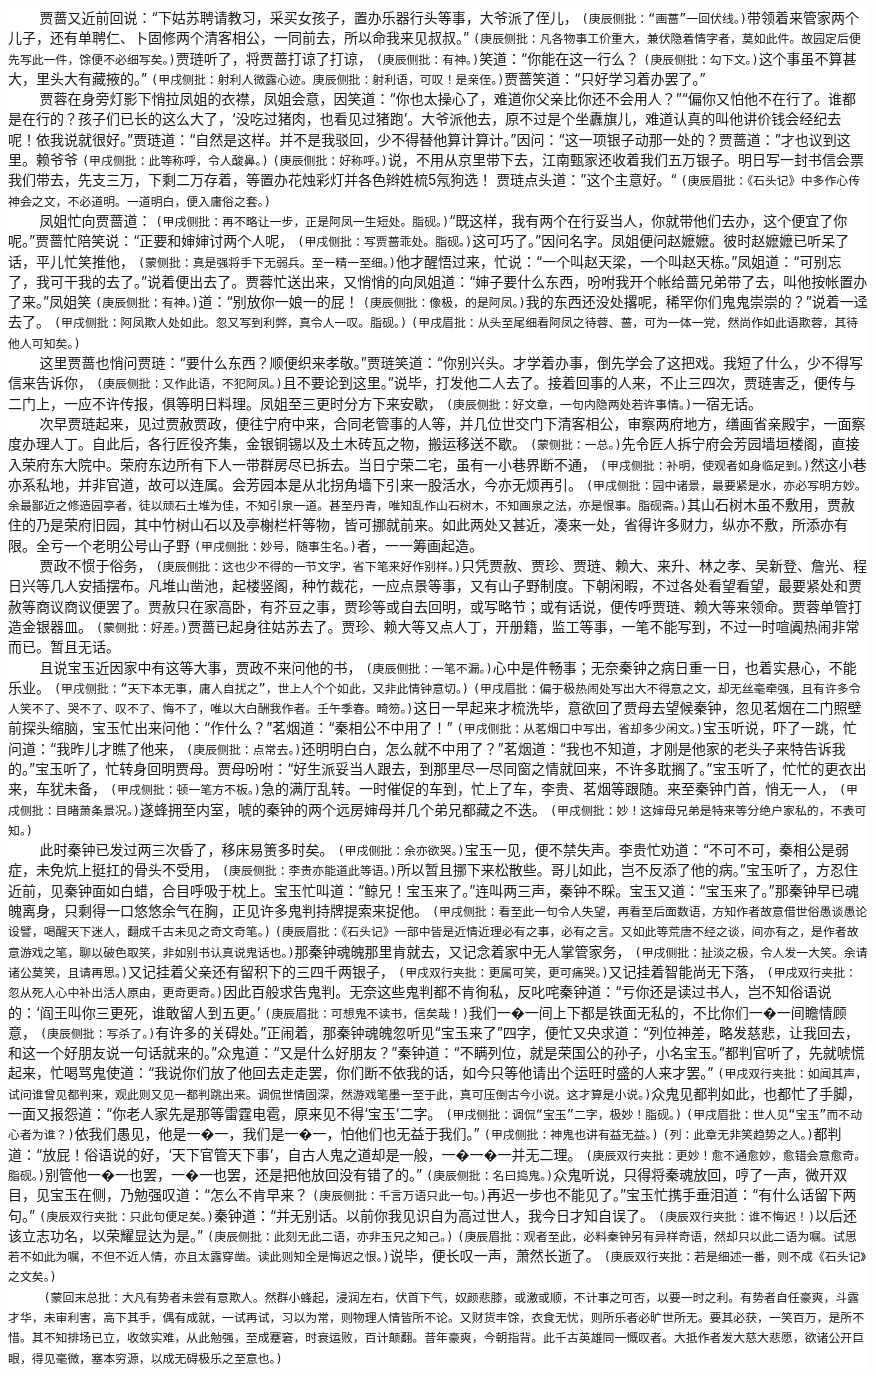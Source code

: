 &nbsp;&nbsp;&nbsp;&nbsp;&nbsp;&nbsp;&nbsp;&nbsp;贾蔷又近前回说：“下姑苏聘请教习，采买女孩子，置办乐器行头等事，大爷派了侄儿， ```(庚辰侧批：“画蔷”一回伏线。)```带领着来管家两个儿子，还有单聘仁、卜固修两个清客相公，一同前去，所以命我来见叔叔。” ```(庚辰侧批：凡各物事工价重大，兼伏隐着情字者，莫如此件。故园定后便先写此一件，馀便不必细写矣。)```贾琏听了，将贾蔷打谅了打谅， ```(庚辰侧批：有神。)```笑道：“你能在这一行么？ ```(庚辰侧批：勾下文。)```这个事虽不算甚大，里头大有藏掖的。” ```(甲戌侧批：射利人微露心迹。庚辰侧批：射利语，可叹！是亲侄。)```贾蔷笑道：“只好学习着办罢了。”  
&nbsp;&nbsp;&nbsp;&nbsp;&nbsp;&nbsp;&nbsp;&nbsp;贾蓉在身旁灯影下悄拉凤姐的衣襟，凤姐会意，因笑道：“你也太操心了，难道你父亲比你还不会用人？”“偏你又怕他不在行了。谁都是在行的？孩子们已长的这么大了，‘没吃过猪肉，也看见过猪跑’。大爷派他去，原不过是个坐纛旗儿，难道认真的叫他讲价钱会经纪去呢！依我说就很好。”贾琏道：“自然是这样。并不是我驳回，少不得替他算计算计。”因问：“这一项银子动那一处的？贾蔷道：”才也议到这里。赖爷爷 ```(甲戌侧批：此等称呼，令人酸鼻。)``` ```(庚辰侧批：好称呼。)```说，不用从京里带下去，江南甄家还收着我们五万银子。明日写一封书信会票我们带去，先支三万，下剩二万存着，等置办花烛彩灯并各色辫姓梳5氖狗选！ 贾琏点头道：”这个主意好。“ ```(庚辰眉批：《石头记》中多作心传神会之文，不必道明。一道明白，便入庸俗之套。)```  
&nbsp;&nbsp;&nbsp;&nbsp;&nbsp;&nbsp;&nbsp;&nbsp;凤姐忙向贾蔷道： ```(甲戌侧批：再不略让一步，正是阿凤一生短处。脂砚。)```“既这样，我有两个在行妥当人，你就带他们去办，这个便宜了你呢。”贾蔷忙陪笑说：“正要和婶婶讨两个人呢， ```(甲戌侧批：写贾蔷乖处。脂砚。)```这可巧了。”因问名字。凤姐便问赵嬷嬷。彼时赵嬷嬷已听呆了话，平儿忙笑推他， ```(蒙侧批：真是强将手下无弱兵。至一精一至细。)```他才醒悟过来，忙说：“一个叫赵天梁，一个叫赵天栋。”凤姐道：“可别忘了，我可干我的去了。”说着便出去了。贾蓉忙送出来，又悄悄的向凤姐道：“婶子要什么东西，吩咐我开个帐给蔷兄弟带了去，叫他按帐置办了来。”凤姐笑 ```(庚辰侧批：有神。)```道：“别放你一娘一的屁！ ```(庚辰侧批：像极，的是阿凤。)```我的东西还没处撂呢，稀罕你们鬼鬼崇崇的？”说着一迳去了。 ```(甲戌侧批：阿凤欺人处如此。忽又写到利弊，真令人一叹。脂砚。)``` ```(甲戌眉批：从头至尾细看阿凤之待蓉、蔷，可为一体一党，然尚作如此语欺蓉，其待他人可知矣。)```  
&nbsp;&nbsp;&nbsp;&nbsp;&nbsp;&nbsp;&nbsp;&nbsp;这里贾蔷也悄问贾琏：“要什么东西？顺便织来孝敬。”贾琏笑道：“你别兴头。才学着办事，倒先学会了这把戏。我短了什么，少不得写信来告诉你， ```(庚辰侧批：又作此语，不犯阿凤。)```且不要论到这里。”说毕，打发他二人去了。接着回事的人来，不止三四次，贾琏害乏，便传与二门上，一应不许传报，俱等明日料理。凤姐至三更时分方下来安歇， ```(庚辰侧批：好文章，一句内隐两处若许事情。)```一宿无话。  
&nbsp;&nbsp;&nbsp;&nbsp;&nbsp;&nbsp;&nbsp;&nbsp;次早贾琏起来，见过贾赦贾政，便往宁府中来，合同老管事的人等，并几位世交门下清客相公，审察两府地方，缮画省亲殿宇，一面察度办理人丁。自此后，各行匠役齐集，金银铜锡以及土木砖瓦之物，搬运移送不歇。 ```(蒙侧批：一总。)```先令匠人拆宁府会芳园墙垣楼阁，直接入荣府东大院中。荣府东边所有下人一带群房尽已拆去。当日宁荣二宅，虽有一小巷界断不通， ```(甲戌侧批：补明，使观者如身临足到。)```然这小巷亦系私地，并非官道，故可以连属。会芳园本是从北拐角墙下引来一股活水，今亦无烦再引。 ```(甲戌侧批：园中诸景，最要紧是水，亦必写明方妙。余最鄙近之修造园亭者，徒以顽石土堆为佳，不知引泉一道。甚至丹青，唯知乱作山石树木，不知画泉之法，亦是恨事。脂砚斋。)```其山石树木虽不敷用，贾赦住的乃是荣府旧园，其中竹树山石以及亭榭栏杆等物，皆可挪就前来。如此两处又甚近，凑来一处，省得许多财力，纵亦不敷，所添亦有限。全亏一个老明公号山子野 ```(甲戌侧批：妙号，随事生名。)```者，一一筹画起造。  
&nbsp;&nbsp;&nbsp;&nbsp;&nbsp;&nbsp;&nbsp;&nbsp;贾政不惯于俗务， ```(庚辰侧批：这也少不得的一节文字，省下笔来好作别样。)```只凭贾赦、贾珍、贾琏、赖大、来升、林之孝、吴新登、詹光、程日兴等几人安插摆布。凡堆山凿池，起楼竖阁，种竹裁花，一应点景等事，又有山子野制度。下朝闲暇，不过各处看望看望，最要紧处和贾赦等商议商议便罢了。贾赦只在家高卧，有芥豆之事，贾珍等或自去回明，或写略节；或有话说，便传呼贾琏、赖大等来领命。贾蓉单管打造金银器皿。 ```(蒙侧批：好差。)```贾蔷已起身往姑苏去了。贾珍、赖大等又点人丁，开册籍，监工等事，一笔不能写到，不过一时喧阗热闹非常而已。暂且无话。  
&nbsp;&nbsp;&nbsp;&nbsp;&nbsp;&nbsp;&nbsp;&nbsp;且说宝玉近因家中有这等大事，贾政不来问他的书， ```(庚辰侧批：一笔不漏。)```心中是件畅事；无奈秦钟之病日重一日，也着实悬心，不能乐业。 ```(甲戌侧批：“天下本无事，庸人自扰之”，世上人个个如此，又非此情钟意切。)``` ```(甲戌眉批：偏于极热闹处写出大不得意之文，却无丝毫牵强，且有许多令人笑不了、哭不了、叹不了、悔不了，唯以大白酬我作者。壬午季春。畸笏。)```这日一早起来才梳洗毕，意欲回了贾母去望候秦钟，忽见茗烟在二门照壁前探头缩脑，宝玉忙出来问他：“作什么？”茗烟道：“秦相公不中用了！” ```(甲戌侧批：从茗烟口中写出，省却多少闲文。)```宝玉听说，吓了一跳，忙问道：“我昨儿才瞧了他来， ```(庚辰侧批：点常去。)```还明明白白，怎么就不中用了？”茗烟道：“我也不知道，才刚是他家的老头子来特告诉我的。”宝玉听了，忙转身回明贾母。贾母吩咐：“好生派妥当人跟去，到那里尽一尽同窗之情就回来，不许多耽搁了。”宝玉听了，忙忙的更衣出来，车犹未备， ```(甲戌侧批：顿一笔方不板。)```急的满厅乱转。一时催促的车到，忙上了车，李贵、茗烟等跟随。来至秦钟门首，悄无一人， ```(甲戌侧批：目睹萧条景况。)```遂蜂拥至内室，唬的秦钟的两个远房婶母并几个弟兄都藏之不迭。 ```(甲戌侧批：妙！这婶母兄弟是特来等分绝户家私的，不表可知。)```  
&nbsp;&nbsp;&nbsp;&nbsp;&nbsp;&nbsp;&nbsp;&nbsp;此时秦钟已发过两三次昏了，移床易箦多时矣。 ```(甲戌侧批：余亦欲哭。)```宝玉一见，便不禁失声。李贵忙劝道：“不可不可，秦相公是弱症，未免炕上挺扛的骨头不受用， ```(庚辰侧批：李贵亦能道此等语。)```所以暂且挪下来松散些。哥儿如此，岂不反添了他的病。”宝玉听了，方忍住近前，见秦钟面如白蜡，合目呼吸于枕上。宝玉忙叫道：“鲸兄！宝玉来了。”连叫两三声，秦钟不睬。宝玉又道：“宝玉来了。”那秦钟早已魂魄离身，只剩得一口悠悠余气在胸，正见许多鬼判持牌提索来捉他。 ```(甲戌侧批：看至此一句令人失望，再看至后面数语，方知作者故意借世俗愚谈愚论设譬，喝醒天下迷人，翻成千古未见之奇文奇笔。)``` ```(庚辰眉批：《石头记》一部中皆是近情近理必有之事，必有之言。又如此等荒唐不经之谈，间亦有之，是作者故意游戏之笔，聊以破色取笑，非如别书认真说鬼话也。)```那秦钟魂魄那里肯就去，又记念着家中无人掌管家务， ```(甲戌侧批：扯淡之极，令人发一大笑。余请诸公莫笑，且请再思。)```又记挂着父亲还有留积下的三四千两银子， ```(甲戌双行夹批：更属可笑，更可痛哭。)```又记挂着智能尚无下落， ```(甲戌双行夹批：忽从死人心中补出活人原由，更奇更奇。)```因此百般求告鬼判。无奈这些鬼判都不肯徇私，反叱咤秦钟道：“亏你还是读过书人，岂不知俗语说的：‘阎王叫你三更死，谁敢留人到五更。’ ```(庚辰眉批：可想鬼不读书，信矣哉！)```我们一�一间上下都是铁面无私的，不比你们一�一间瞻情顾意， ```(庚辰侧批：写杀了。)```有许多的关碍处。”正闹着，那秦钟魂魄忽听见“宝玉来了”四字，便忙又央求道：“列位神差，略发慈悲，让我回去，和这一个好朋友说一句话就来的。”众鬼道：“又是什么好朋友？”秦钟道：“不瞒列位，就是荣国公的孙子，小名宝玉。”都判官听了，先就唬慌起来，忙喝骂鬼使道：“我说你们放了他回去走走罢，你们断不依我的话，如今只等他请出个运旺时盛的人来才罢。” ```(甲戌双行夹批：如闻其声，试问谁曾见都判来，观此则又见一都判跳出来。调侃世情固深，然游戏笔墨一至于此，真可压倒古今小说。这才算是小说。)```众鬼见都判如此，也都忙了手脚，一面又报怨道：“你老人家先是那等雷霆电雹，原来见不得‘宝玉’二字。 ```(甲戌侧批：调侃“宝玉”二字，极妙！脂砚。)``` ```(甲戌眉批：世人见“宝玉”而不动心者为谁？)```依我们愚见，他是一�一，我们是一�一，怕他们也无益于我们。” ```(甲戌侧批：神鬼也讲有益无益。)``` ```(列：此章无非笑趋势之人。)```都判道：“放屁！俗语说的好，‘天下官管天下事’，自古人鬼之道却是一般，一�一�一并无二理。 ```(庚辰双行夹批：更妙！愈不通愈妙，愈错会意愈奇。脂砚。)```别管他一�一也罢，一�一也罢，还是把他放回没有错了的。” ```(庚辰侧批：名曰捣鬼。)```众鬼听说，只得将秦魂放回，哼了一声，微开双目，见宝玉在侧，乃勉强叹道：“怎么不肯早来？ ```(庚辰侧批：千言万语只此一句。)```再迟一步也不能见了。”宝玉忙携手垂泪道：“有什么话留下两句。” ```(庚辰双行夹批：只此句便足矣。)```秦钟道：“并无别话。以前你我见识自为高过世人，我今日才知自误了。 ```(庚辰双行夹批：谁不悔迟！)```以后还该立志功名，以荣耀显达为是。” ```(庚辰侧批：此刻无此二语，亦非玉兄之知己。)``` ```(庚辰眉批：观者至此，必料秦钟另有异样奇语，然却只以此二语为嘱。试思若不如此为嘱，不但不近人情，亦且太露穿凿。读此则知全是悔迟之恨。)```说毕，便长叹一声，萧然长逝了。 ```(庚辰双行夹批：若是细述一番，则不成《石头记》之文矣。)```  
&nbsp;&nbsp;&nbsp;&nbsp;&nbsp;&nbsp;&nbsp;&nbsp; ```(蒙回末总批：大凡有势者未尝有意欺人。然群小蜂起，浸润左右，伏首下气，奴颜悲膝，或激或顺，不计事之可否，以要一时之利。有势者自任豪爽，斗露才华，未审利害，高下其手，偶有成就，一试再试，习以为常，则物理人情皆所不论。又财货丰馀，衣食无忧，则所乐者必旷世所无。要其必获，一笑百万，是所不惜。其不知排场已立，收敛实难，从此勉强，至成蹇窘，时衰运败，百计颠翻。昔年豪爽，今朝指背。此千古英雄同一慨叹者。大抵作者发大慈大悲愿，欲诸公开巨眼，得见毫微，塞本穷源，以成无碍极乐之至意也。)```
